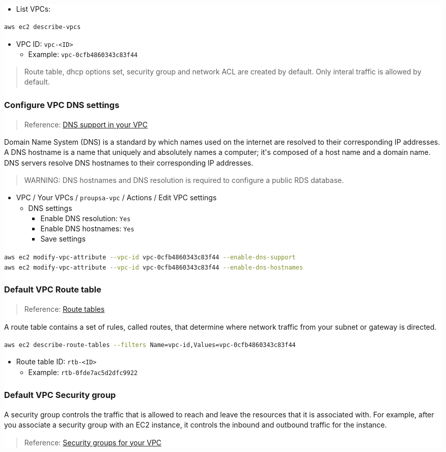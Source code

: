 - List VPCs:

```bash
aws ec2 describe-vpcs
```

- VPC ID: `vpc-<ID>`
  - Example: `vpc-0cfb4860343c83f44`

> Route table, dhcp options set, security group and network ACL are created by default. Only interal traffic is allowed by default.

### Configure VPC DNS settings

> Reference: [DNS support in your VPC](https://docs.aws.amazon.com/vpc/latest/userguide/vpc-dns.html)

Domain Name System (DNS) is a standard by which names used on the internet are resolved to their corresponding IP addresses. A DNS hostname is a name that uniquely and absolutely names a computer; it's composed of a host name and a domain name. DNS servers resolve DNS hostnames to their corresponding IP addresses.

> WARNING: DNS hostnames and DNS resolution is required to configure a public RDS database.

- VPC / Your VPCs / `proupsa-vpc` / Actions / Edit VPC settings
  - DNS settings
    - Enable DNS resolution: `Yes`
    - Enable DNS hostnames: `Yes`
    - Save settings

```bash
aws ec2 modify-vpc-attribute --vpc-id vpc-0cfb4860343c83f44 --enable-dns-support
aws ec2 modify-vpc-attribute --vpc-id vpc-0cfb4860343c83f44 --enable-dns-hostnames
```

### Default VPC Route table

> Reference: [Route tables](https://docs.aws.amazon.com/vpc/latest/userguide/VPC_Route_Tables.html)

A route table contains a set of rules, called routes, that determine where network traffic from your subnet or gateway is directed.

```bash
aws ec2 describe-route-tables --filters Name=vpc-id,Values=vpc-0cfb4860343c83f44
```

- Route table ID: `rtb-<ID>`
  - Example: `rtb-0fde7ac5d2dfc9922`

### Default VPC Security group

A security group controls the traffic that is allowed to reach and leave the resources that it is associated with. For example, after you associate a security group with an EC2 instance, it controls the inbound and outbound traffic for the instance.

> Reference: [Security groups for your VPC](https://docs.aws.amazon.com/vpc/latest/userguide/VPC_SecurityGroups.html)
